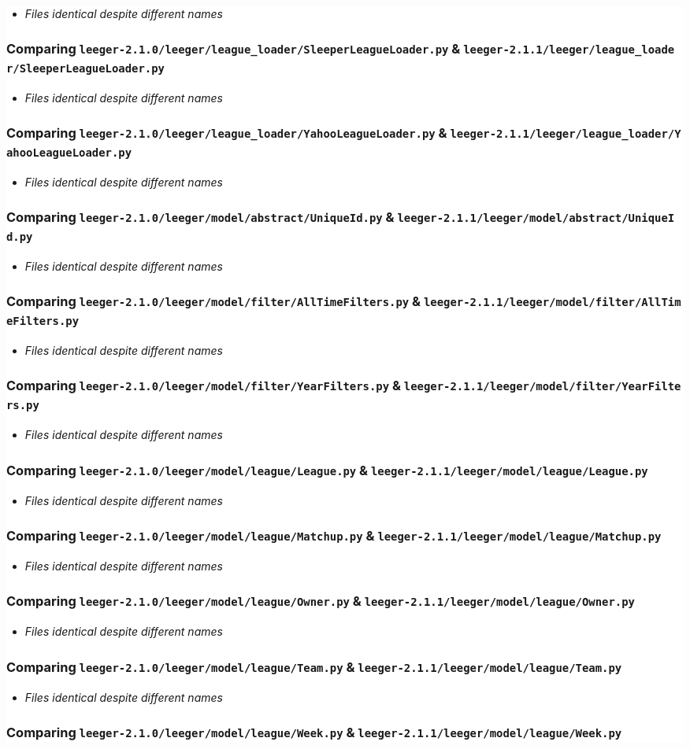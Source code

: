  * *Files identical despite different names*

### Comparing `leeger-2.1.0/leeger/league_loader/SleeperLeagueLoader.py` & `leeger-2.1.1/leeger/league_loader/SleeperLeagueLoader.py`

 * *Files identical despite different names*

### Comparing `leeger-2.1.0/leeger/league_loader/YahooLeagueLoader.py` & `leeger-2.1.1/leeger/league_loader/YahooLeagueLoader.py`

 * *Files identical despite different names*

### Comparing `leeger-2.1.0/leeger/model/abstract/UniqueId.py` & `leeger-2.1.1/leeger/model/abstract/UniqueId.py`

 * *Files identical despite different names*

### Comparing `leeger-2.1.0/leeger/model/filter/AllTimeFilters.py` & `leeger-2.1.1/leeger/model/filter/AllTimeFilters.py`

 * *Files identical despite different names*

### Comparing `leeger-2.1.0/leeger/model/filter/YearFilters.py` & `leeger-2.1.1/leeger/model/filter/YearFilters.py`

 * *Files identical despite different names*

### Comparing `leeger-2.1.0/leeger/model/league/League.py` & `leeger-2.1.1/leeger/model/league/League.py`

 * *Files identical despite different names*

### Comparing `leeger-2.1.0/leeger/model/league/Matchup.py` & `leeger-2.1.1/leeger/model/league/Matchup.py`

 * *Files identical despite different names*

### Comparing `leeger-2.1.0/leeger/model/league/Owner.py` & `leeger-2.1.1/leeger/model/league/Owner.py`

 * *Files identical despite different names*

### Comparing `leeger-2.1.0/leeger/model/league/Team.py` & `leeger-2.1.1/leeger/model/league/Team.py`

 * *Files identical despite different names*

### Comparing `leeger-2.1.0/leeger/model/league/Week.py` & `leeger-2.1.1/leeger/model/league/Week.py`
